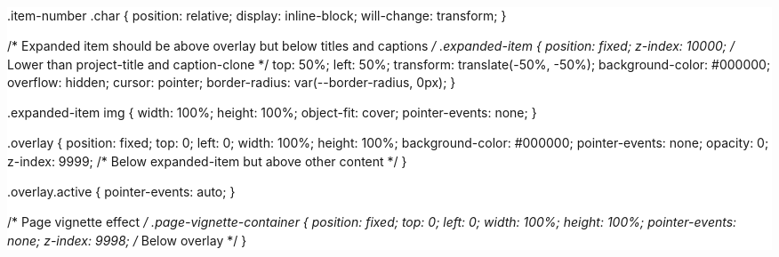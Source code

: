 .item-number .char {
  position: relative;
  display: inline-block;
  will-change: transform;
}

/* Expanded item should be above overlay but below titles and captions */
.expanded-item {
  position: fixed;
  z-index: 10000;
  /* Lower than project-title and caption-clone */
  top: 50%;
  left: 50%;
  transform: translate(-50%, -50%);
  background-color: #000000;
  overflow: hidden;
  cursor: pointer;
  border-radius: var(--border-radius, 0px);
}

.expanded-item img {
  width: 100%;
  height: 100%;
  object-fit: cover;
  pointer-events: none;
}

.overlay {
  position: fixed;
  top: 0;
  left: 0;
  width: 100%;
  height: 100%;
  background-color: #000000;
  pointer-events: none;
  opacity: 0;
  z-index: 9999;
  /* Below expanded-item but above other content */
}

.overlay.active {
  pointer-events: auto;
}

/* Page vignette effect */
.page-vignette-container {
  position: fixed;
  top: 0;
  left: 0;
  width: 100%;
  height: 100%;
  pointer-events: none;
  z-index: 9998;
  /* Below overlay */
}
